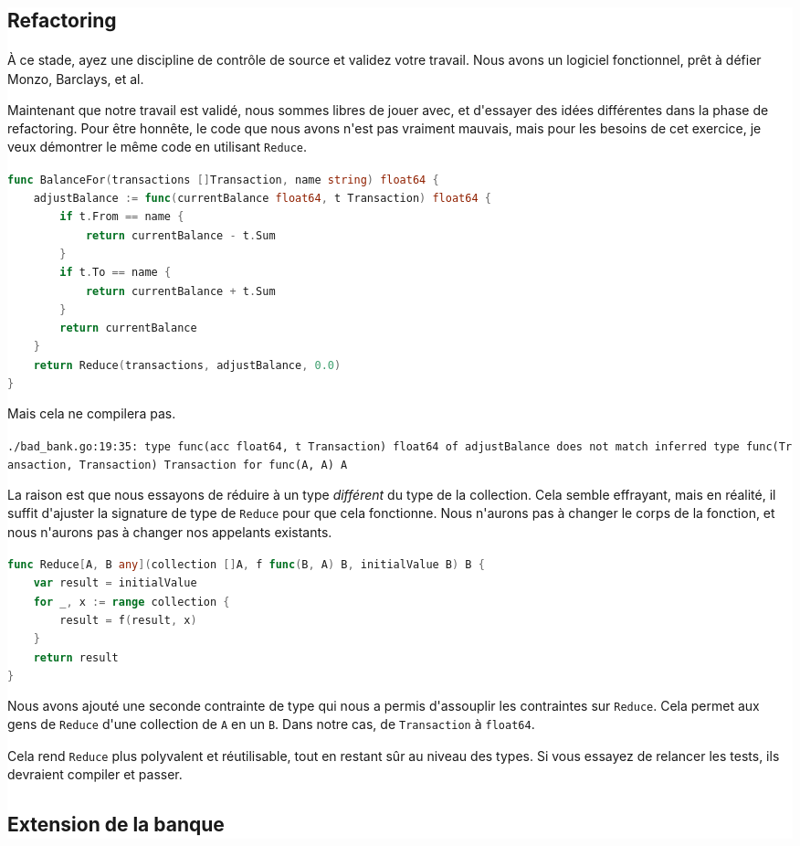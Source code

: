 ## Refactoring

À ce stade, ayez une discipline de contrôle de source et validez votre travail. Nous avons un logiciel fonctionnel, prêt à défier Monzo, Barclays, et al.

Maintenant que notre travail est validé, nous sommes libres de jouer avec, et d'essayer des idées différentes dans la phase de refactoring. Pour être honnête, le code que nous avons n'est pas vraiment mauvais, mais pour les besoins de cet exercice, je veux démontrer le même code en utilisant `Reduce`.

```go
func BalanceFor(transactions []Transaction, name string) float64 {
	adjustBalance := func(currentBalance float64, t Transaction) float64 {
		if t.From == name {
			return currentBalance - t.Sum
		}
		if t.To == name {
			return currentBalance + t.Sum
		}
		return currentBalance
	}
	return Reduce(transactions, adjustBalance, 0.0)
}
```

Mais cela ne compilera pas.

```
./bad_bank.go:19:35: type func(acc float64, t Transaction) float64 of adjustBalance does not match inferred type func(Transaction, Transaction) Transaction for func(A, A) A
```

La raison est que nous essayons de réduire à un type _différent_ du type de la collection. Cela semble effrayant, mais en réalité, il suffit d'ajuster la signature de type de `Reduce` pour que cela fonctionne. Nous n'aurons pas à changer le corps de la fonction, et nous n'aurons pas à changer nos appelants existants.

```go
func Reduce[A, B any](collection []A, f func(B, A) B, initialValue B) B {
	var result = initialValue
	for _, x := range collection {
		result = f(result, x)
	}
	return result
}
```

Nous avons ajouté une seconde contrainte de type qui nous a permis d'assouplir les contraintes sur `Reduce`. Cela permet aux gens de `Reduce` d'une collection de `A` en un `B`. Dans notre cas, de `Transaction` à `float64`.

Cela rend `Reduce` plus polyvalent et réutilisable, tout en restant sûr au niveau des types. Si vous essayez de relancer les tests, ils devraient compiler et passer.

## Extension de la banque
